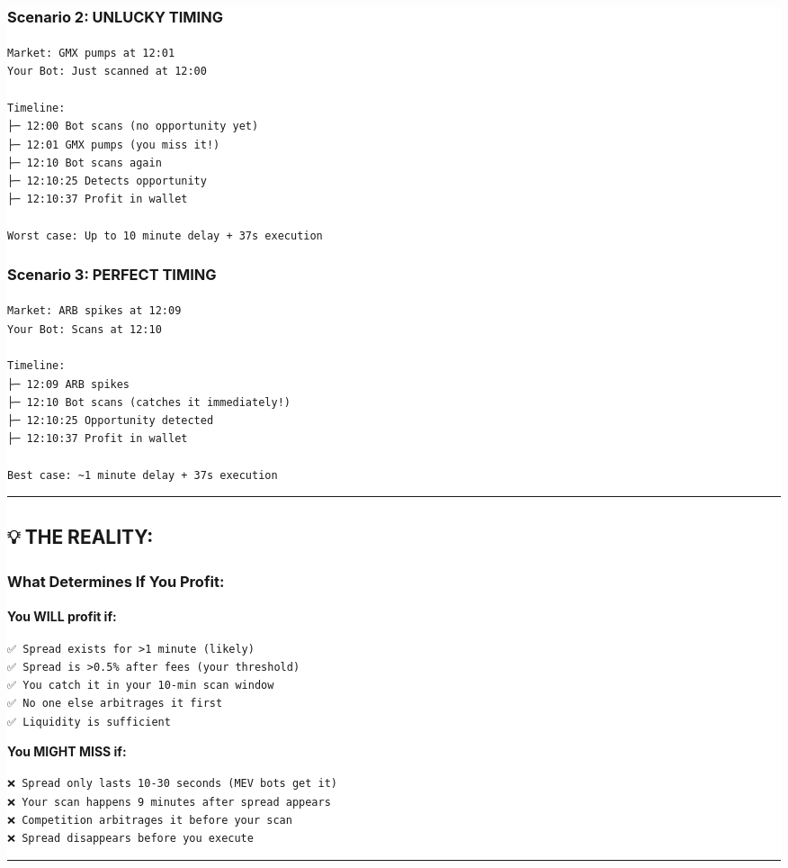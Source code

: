 ### **Scenario 2: UNLUCKY TIMING**
```
Market: GMX pumps at 12:01
Your Bot: Just scanned at 12:00

Timeline:
├─ 12:00 Bot scans (no opportunity yet)
├─ 12:01 GMX pumps (you miss it!)
├─ 12:10 Bot scans again
├─ 12:10:25 Detects opportunity
├─ 12:10:37 Profit in wallet

Worst case: Up to 10 minute delay + 37s execution
```

### **Scenario 3: PERFECT TIMING**
```
Market: ARB spikes at 12:09
Your Bot: Scans at 12:10

Timeline:
├─ 12:09 ARB spikes
├─ 12:10 Bot scans (catches it immediately!)
├─ 12:10:25 Opportunity detected
├─ 12:10:37 Profit in wallet

Best case: ~1 minute delay + 37s execution
```

---

## 💡 THE REALITY:

### **What Determines If You Profit:**

**You WILL profit if:**
```
✅ Spread exists for >1 minute (likely)
✅ Spread is >0.5% after fees (your threshold)
✅ You catch it in your 10-min scan window
✅ No one else arbitrages it first
✅ Liquidity is sufficient
```

**You MIGHT MISS if:**
```
❌ Spread only lasts 10-30 seconds (MEV bots get it)
❌ Your scan happens 9 minutes after spread appears
❌ Competition arbitrages it before your scan
❌ Spread disappears before you execute
```

---